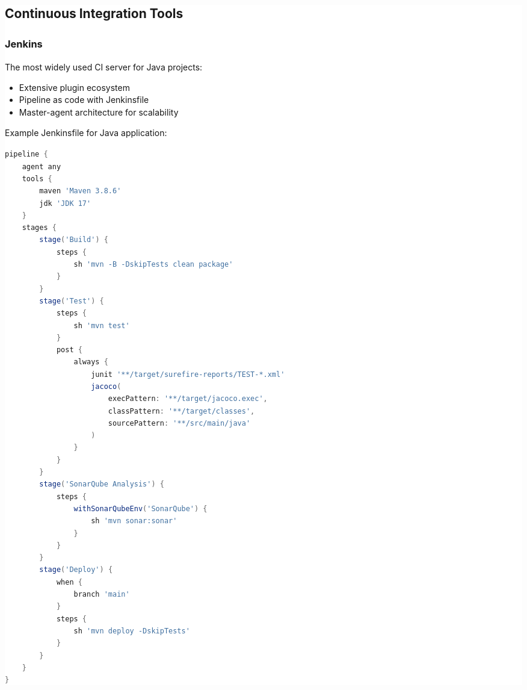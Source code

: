 ## Continuous Integration Tools

### Jenkins
The most widely used CI server for Java projects:
- Extensive plugin ecosystem
- Pipeline as code with Jenkinsfile
- Master-agent architecture for scalability

Example Jenkinsfile for Java application:
```groovy
pipeline {
    agent any
    tools {
        maven 'Maven 3.8.6'
        jdk 'JDK 17'
    }
    stages {
        stage('Build') {
            steps {
                sh 'mvn -B -DskipTests clean package'
            }
        }
        stage('Test') {
            steps {
                sh 'mvn test'
            }
            post {
                always {
                    junit '**/target/surefire-reports/TEST-*.xml'
                    jacoco(
                        execPattern: '**/target/jacoco.exec',
                        classPattern: '**/target/classes',
                        sourcePattern: '**/src/main/java'
                    )
                }
            }
        }
        stage('SonarQube Analysis') {
            steps {
                withSonarQubeEnv('SonarQube') {
                    sh 'mvn sonar:sonar'
                }
            }
        }
        stage('Deploy') {
            when {
                branch 'main'
            }
            steps {
                sh 'mvn deploy -DskipTests'
            }
        }
    }
}
```
